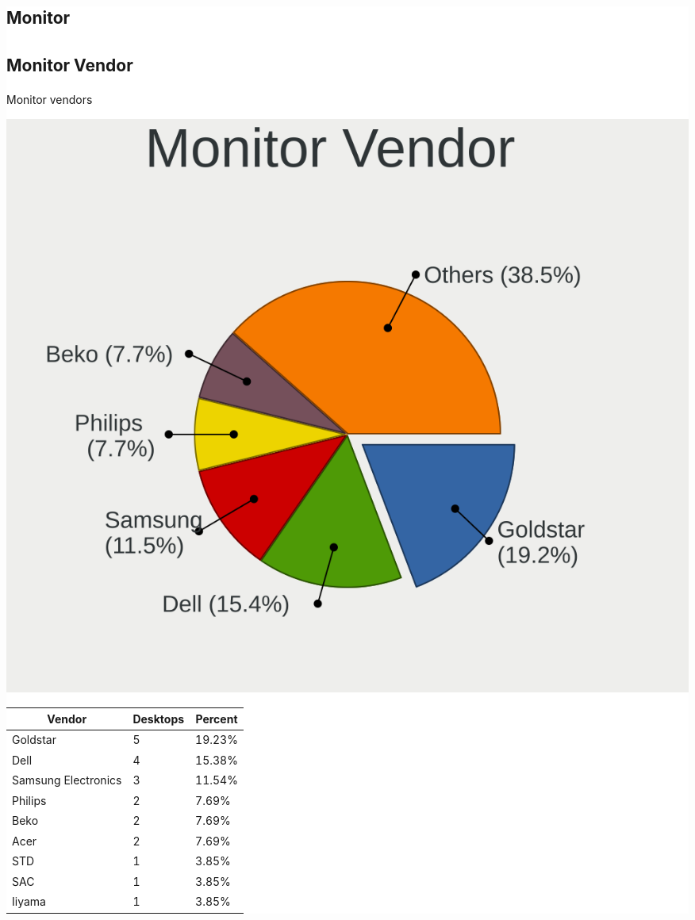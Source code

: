 Monitor
-------

Monitor Vendor
--------------

Monitor vendors

![Monitor Vendor](./images/pie_chart/mon_vendor.svg)


| Vendor               | Desktops | Percent |
|----------------------|----------|---------|
| Goldstar             | 5        | 19.23%  |
| Dell                 | 4        | 15.38%  |
| Samsung Electronics  | 3        | 11.54%  |
| Philips              | 2        | 7.69%   |
| Beko                 | 2        | 7.69%   |
| Acer                 | 2        | 7.69%   |
| STD                  | 1        | 3.85%   |
| SAC                  | 1        | 3.85%   |
| Iiyama               | 1        | 3.85%   |